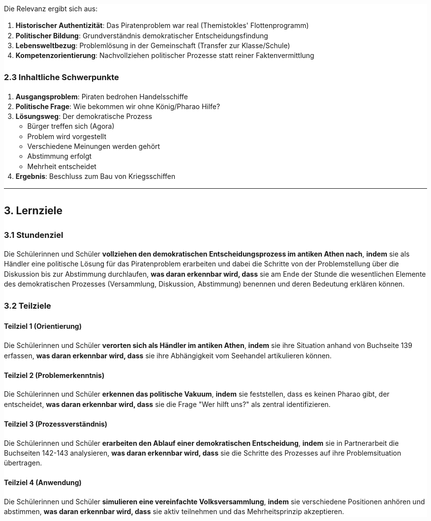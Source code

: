 Die Relevanz ergibt sich aus:
1. **Historischer Authentizität**: Das Piratenproblem war real (Themistokles' Flottenprogramm)
2. **Politischer Bildung**: Grundverständnis demokratischer Entscheidungsfindung
3. **Lebensweltbezug**: Problemlösung in der Gemeinschaft (Transfer zur Klasse/Schule)
4. **Kompetenzorientierung**: Nachvollziehen politischer Prozesse statt reiner Faktenvermittlung

### 2.3 Inhaltliche Schwerpunkte

1. **Ausgangsproblem**: Piraten bedrohen Handelsschiffe
2. **Politische Frage**: Wie bekommen wir ohne König/Pharao Hilfe?
3. **Lösungsweg**: Der demokratische Prozess
   - Bürger treffen sich (Agora)
   - Problem wird vorgestellt
   - Verschiedene Meinungen werden gehört
   - Abstimmung erfolgt
   - Mehrheit entscheidet
4. **Ergebnis**: Beschluss zum Bau von Kriegsschiffen

---

## 3. Lernziele

### 3.1 Stundenziel

Die Schülerinnen und Schüler **vollziehen den demokratischen Entscheidungsprozess im antiken Athen nach**, **indem** sie als Händler eine politische Lösung für das Piratenproblem erarbeiten und dabei die Schritte von der Problemstellung über die Diskussion bis zur Abstimmung durchlaufen, **was daran erkennbar wird, dass** sie am Ende der Stunde die wesentlichen Elemente des demokratischen Prozesses (Versammlung, Diskussion, Abstimmung) benennen und deren Bedeutung erklären können.

### 3.2 Teilziele

#### Teilziel 1 (Orientierung)
Die Schülerinnen und Schüler **verorten sich als Händler im antiken Athen**, **indem** sie ihre Situation anhand von Buchseite 139 erfassen, **was daran erkennbar wird, dass** sie ihre Abhängigkeit vom Seehandel artikulieren können.

#### Teilziel 2 (Problemerkenntnis)
Die Schülerinnen und Schüler **erkennen das politische Vakuum**, **indem** sie feststellen, dass es keinen Pharao gibt, der entscheidet, **was daran erkennbar wird, dass** sie die Frage "Wer hilft uns?" als zentral identifizieren.

#### Teilziel 3 (Prozessverständnis)
Die Schülerinnen und Schüler **erarbeiten den Ablauf einer demokratischen Entscheidung**, **indem** sie in Partnerarbeit die Buchseiten 142-143 analysieren, **was daran erkennbar wird, dass** sie die Schritte des Prozesses auf ihre Problemsituation übertragen.

#### Teilziel 4 (Anwendung)
Die Schülerinnen und Schüler **simulieren eine vereinfachte Volksversammlung**, **indem** sie verschiedene Positionen anhören und abstimmen, **was daran erkennbar wird, dass** sie aktiv teilnehmen und das Mehrheitsprinzip akzeptieren.
